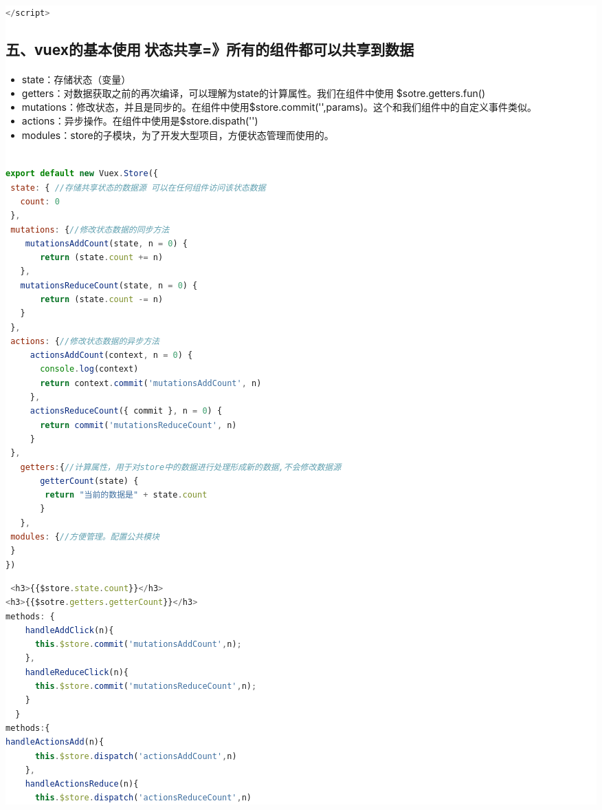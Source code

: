 ```js
</script>
```





## 五、vuex的基本使用 状态共享=》所有的组件都可以共享到数据

- state：存储状态（变量）
- getters：对数据获取之前的再次编译，可以理解为state的计算属性。我们在组件中使用 $sotre.getters.fun()
- mutations：修改状态，并且是同步的。在组件中使用$store.commit('',params)。这个和我们组件中的自定义事件类似。
- actions：异步操作。在组件中使用是$store.dispath('')
- modules：store的子模块，为了开发大型项目，方便状态管理而使用的。

 ```js

export default new Vuex.Store({
  state: { //存储共享状态的数据源 可以在任何组件访问该状态数据
    count: 0
  },
  mutations: {//修改状态数据的同步方法
     mutationsAddCount(state, n = 0) {
        return (state.count += n)
    },
    mutationsReduceCount(state, n = 0) {
        return (state.count -= n)
    }
  },
  actions: {//修改状态数据的异步方法
      actionsAddCount(context, n = 0) {
        console.log(context)
        return context.commit('mutationsAddCount', n)
      },
      actionsReduceCount({ commit }, n = 0) {
        return commit('mutationsReduceCount', n)
      }
  },
    getters:{//计算属性，用于对store中的数据进行处理形成新的数据,不会修改数据源
        getterCount(state) {
       	 return "当前的数据是" + state.count
   		}
    },
  modules: {//方便管理。配置公共模块
  }
})

 ```

```js
 <h3>{{$store.state.count}}</h3>
<h3>{{$sotre.getters.getterCount}}</h3>
methods: {
    handleAddClick(n){
      this.$store.commit('mutationsAddCount',n);
    },
    handleReduceClick(n){
      this.$store.commit('mutationsReduceCount',n);
    }
  }
methods:{
handleActionsAdd(n){
      this.$store.dispatch('actionsAddCount',n)
    },
    handleActionsReduce(n){
      this.$store.dispatch('actionsReduceCount',n)
```